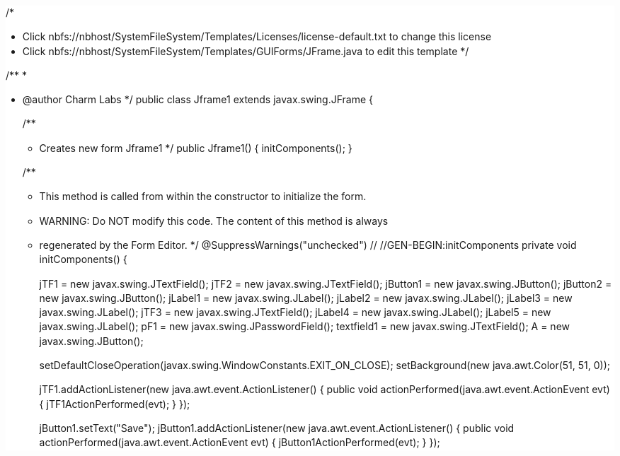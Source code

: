 /*
 * Click nbfs://nbhost/SystemFileSystem/Templates/Licenses/license-default.txt to change this license
 * Click nbfs://nbhost/SystemFileSystem/Templates/GUIForms/JFrame.java to edit this template
 */

/**
 *
 * @author Charm Labs
 */
public class Jframe1 extends javax.swing.JFrame {

    /**
     * Creates new form Jframe1
     */
    public Jframe1() {
        initComponents();
    }

    /**
     * This method is called from within the constructor to initialize the form.
     * WARNING: Do NOT modify this code. The content of this method is always
     * regenerated by the Form Editor.
     */
    @SuppressWarnings("unchecked")
    // <editor-fold defaultstate="collapsed" desc="Generated Code">//GEN-BEGIN:initComponents
    private void initComponents() {

        jTF1 = new javax.swing.JTextField();
        jTF2 = new javax.swing.JTextField();
        jButton1 = new javax.swing.JButton();
        jButton2 = new javax.swing.JButton();
        jLabel1 = new javax.swing.JLabel();
        jLabel2 = new javax.swing.JLabel();
        jLabel3 = new javax.swing.JLabel();
        jTF3 = new javax.swing.JTextField();
        jLabel4 = new javax.swing.JLabel();
        jLabel5 = new javax.swing.JLabel();
        pF1 = new javax.swing.JPasswordField();
        textfield1 = new javax.swing.JTextField();
        A = new javax.swing.JButton();

        setDefaultCloseOperation(javax.swing.WindowConstants.EXIT_ON_CLOSE);
        setBackground(new java.awt.Color(51, 51, 0));

        jTF1.addActionListener(new java.awt.event.ActionListener() {
            public void actionPerformed(java.awt.event.ActionEvent evt) {
                jTF1ActionPerformed(evt);
            }
        });

        jButton1.setText("Save");
        jButton1.addActionListener(new java.awt.event.ActionListener() {
            public void actionPerformed(java.awt.event.ActionEvent evt) {
                jButton1ActionPerformed(evt);
            }
        });
